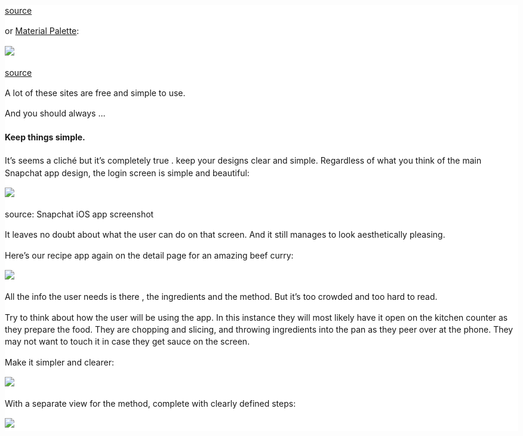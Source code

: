 [source](https://color.adobe.com)



or [Material Palette](https://www.materialpalette.com):



![](https://cdn-images-1.medium.com/max/1600/1*0wDnK1teOvrDr3w7eIINtQ.png)

[source](https://www.materialpalette.com)



A lot of these sites are free and simple to use.

And you should always …

#### **Keep things simple.**

It’s seems a cliché but it’s completely true . keep your designs clear and simple. Regardless of what you think of the main Snapchat app design, the login screen is simple and beautiful:



![](https://cdn-images-1.medium.com/max/1600/1*feRE4PVSFO_Rey4korxrfA.png)

source: Snapchat iOS app screenshot



It leaves no doubt about what the user can do on that screen. And it still manages to look aesthetically pleasing.

Here’s our recipe app again on the detail page for an amazing beef curry:



![](https://cdn-images-1.medium.com/max/1600/1*-QtEFe9y0C4hfa0Dju5jhw.png)



All the info the user needs is there , the ingredients and the method. But it’s too crowded and too hard to read.

Try to think about how the user will be using the app. In this instance they will most likely have it open on the kitchen counter as they prepare the food. They are chopping and slicing, and throwing ingredients into the pan as they peer over at the phone. They may not want to touch it in case they get sauce on the screen.

Make it simpler and clearer:



![](https://cdn-images-1.medium.com/max/1600/1*uX9GNWSxa89uT5rmvC-OpQ.png)



With a separate view for the method, complete with clearly defined steps:



![](https://cdn-images-1.medium.com/max/1600/1*hGnktXfVOQprekQQ-NKe1w.png)


